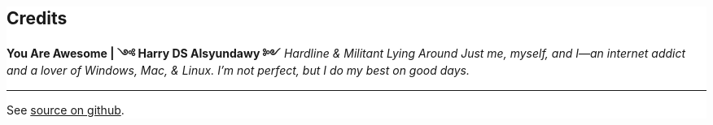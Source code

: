 ## Credits

**You Are Awesome | ༺ Harry DS Alsyundawy ༻**
_Hardline & Militant Lying Around_
_Just me, myself, and I—an internet addict and a lover of Windows, Mac, & Linux. I’m not perfect, but I do my best on good days._

---
See [source on github](https://github.com/alsyundawy/Microsoft-Office-For-MacOS).
